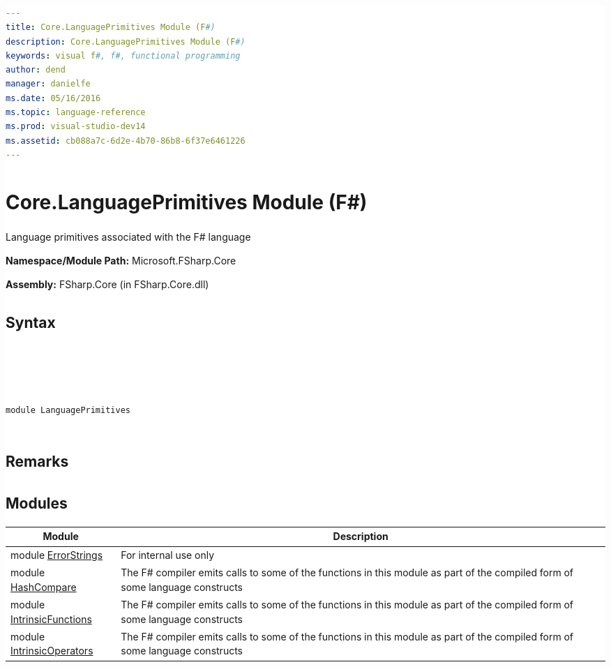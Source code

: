 ```yaml
---
title: Core.LanguagePrimitives Module (F#)
description: Core.LanguagePrimitives Module (F#)
keywords: visual f#, f#, functional programming
author: dend
manager: danielfe
ms.date: 05/16/2016
ms.topic: language-reference
ms.prod: visual-studio-dev14
ms.assetid: cb088a7c-6d2e-4b70-86b8-6f37e6461226 
---
```


# Core.LanguagePrimitives Module (F#)

Language primitives associated with the F# language

**Namespace/Module Path:** Microsoft.FSharp.Core

**Assembly:** FSharp.Core (in FSharp.Core.dll)


## Syntax



```




module LanguagePrimitives


```





## Remarks

## Modules


|Module|Description|
|------|-----------|
|module [ErrorStrings](http://msdn.microsoft.com/en-us/library/0ca17818-f52f-40d5-aecc-56ab492a00a4)|For internal use only|
|module [HashCompare](http://msdn.microsoft.com/en-us/library/fe998b54-ec12-4502-90eb-27a465a43e73)|The F# compiler emits calls to some of the functions in this module as part of the compiled form of some language constructs|
|module [IntrinsicFunctions](http://msdn.microsoft.com/en-us/library/1700df47-c8f8-4231-bc57-d7f18dcb14ac)|The F# compiler emits calls to some of the functions in this module as part of the compiled form of some language constructs|
|module [IntrinsicOperators](http://msdn.microsoft.com/en-us/library/dcf5e30b-7e6c-4f12-9498-2ee4d7e73eb0)|The F# compiler emits calls to some of the functions in this module as part of the compiled form of some language constructs|
